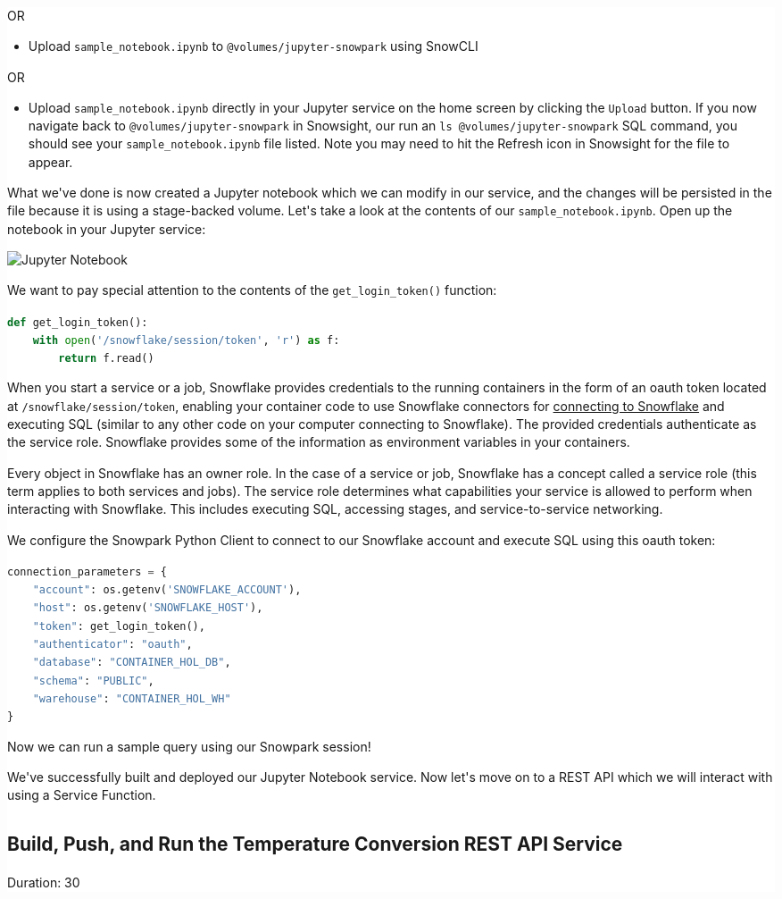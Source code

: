 OR
- Upload `sample_notebook.ipynb` to `@volumes/jupyter-snowpark` using SnowCLI

OR
- Upload `sample_notebook.ipynb` directly in your Jupyter service  on the home screen by clicking the `Upload` button. If you now navigate back to `@volumes/jupyter-snowpark` in Snowsight, our run an `ls @volumes/jupyter-snowpark` SQL command, you should see  your `sample_notebook.ipynb` file listed. Note you may need to hit the Refresh icon in Snowsight for the file to appear.

What we've done is now created a Jupyter notebook which we can modify in our service, and the changes will be persisted in the file because it is using a stage-backed volume. Let's take a look at the contents of our `sample_notebook.ipynb`. Open up the notebook in your Jupyter service:

![Jupyter Notebook](./assets/jupyter.png)

We want to pay special attention to the contents of the `get_login_token()` function:
```python
def get_login_token():
    with open('/snowflake/session/token', 'r') as f:
        return f.read()
```
When you start a service or a job, Snowflake provides credentials to the running containers in the form of an oauth token located at `/snowflake/session/token`, enabling your container code to use Snowflake connectors for [connecting to Snowflake](https://docs.snowflake.com/en/developer-guide/snowpark-container-services/additional-considerations-services-jobs#connecting-to-snowflake-from-inside-a-container) and executing SQL (similar to any other code on your computer connecting to Snowflake). The provided credentials authenticate as the service role. Snowflake provides some of the information as environment variables in your containers.

Every object in Snowflake has an owner role. In the case of a service or job, Snowflake has a concept called a service role (this term applies to both services and jobs). The service role determines what capabilities your service is allowed to perform when interacting with Snowflake. This includes executing SQL, accessing stages, and service-to-service networking.

We configure the Snowpark Python Client to connect to our Snowflake account and execute SQL using this oauth token:
```python
connection_parameters = {
    "account": os.getenv('SNOWFLAKE_ACCOUNT'),
    "host": os.getenv('SNOWFLAKE_HOST'),
    "token": get_login_token(),
    "authenticator": "oauth",
    "database": "CONTAINER_HOL_DB",
    "schema": "PUBLIC",
    "warehouse": "CONTAINER_HOL_WH"
}
```

Now we can run a sample query using our Snowpark session!

We've successfully built and deployed our Jupyter Notebook service. Now let's move on to a REST API which we will interact with using a Service Function.

## Build, Push, and Run the Temperature Conversion REST API Service
Duration: 30
